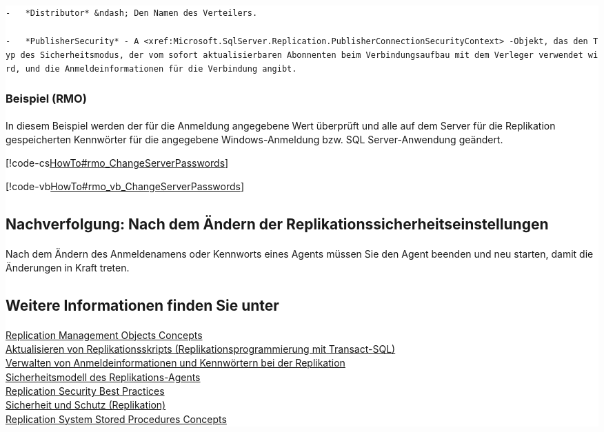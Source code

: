     -   *Distributor* &ndash; Den Namen des Verteilers.  
  
    -   *PublisherSecurity* - A <xref:Microsoft.SqlServer.Replication.PublisherConnectionSecurityContext> -Objekt, das den Typ des Sicherheitsmodus, der vom sofort aktualisierbaren Abonnenten beim Verbindungsaufbau mit dem Verleger verwendet wird, und die Anmeldeinformationen für die Verbindung angibt.  
  
###  <a name="PShellExample"></a> Beispiel (RMO)  
 In diesem Beispiel werden der für die Anmeldung angegebene Wert überprüft und alle auf dem Server für die Replikation gespeicherten Kennwörter für die angegebene Windows-Anmeldung bzw. SQL Server-Anwendung geändert.  
  
 [!code-cs[HowTo#rmo_ChangeServerPasswords](../../../relational-databases/replication/codesnippet/csharp/rmohowto/rmotestevelope.cs#rmo_changeserverpasswords)]  
  
 [!code-vb[HowTo#rmo_vb_ChangeServerPasswords](../../../relational-databases/replication/codesnippet/visualbasic/rmohowtovb/rmotestenv.vb#rmo_vb_changeserverpasswords)]  
  
##  <a name="FollowUp"></a> Nachverfolgung: Nach dem Ändern der Replikationssicherheitseinstellungen  
 Nach dem Ändern des Anmeldenamens oder Kennworts eines Agents müssen Sie den Agent beenden und neu starten, damit die Änderungen in Kraft treten.  
  
## <a name="see-also"></a>Weitere Informationen finden Sie unter  
 [Replication Management Objects Concepts](../../../relational-databases/replication/concepts/replication-management-objects-concepts.md)   
 [Aktualisieren von Replikationsskripts &#40;Replikationsprogrammierung mit Transact-SQL&#41;](../../../relational-databases/replication/administration/upgrade-replication-scripts-replication-transact-sql-programming.md)   
 [Verwalten von Anmeldeinformationen und Kennwörtern bei der Replikation](../../../relational-databases/replication/security/manage-logins-and-passwords-in-replication.md)   
 [Sicherheitsmodell des Replikations-Agents](../../../relational-databases/replication/security/replication-agent-security-model.md)   
 [Replication Security Best Practices](../../../relational-databases/replication/security/replication-security-best-practices.md)   
 [Sicherheit und Schutz &#40;Replikation&#41;](../../../relational-databases/replication/security/security-and-protection-replication.md)   
 [Replication System Stored Procedures Concepts](../../../relational-databases/replication/concepts/replication-system-stored-procedures-concepts.md)  
  
  
